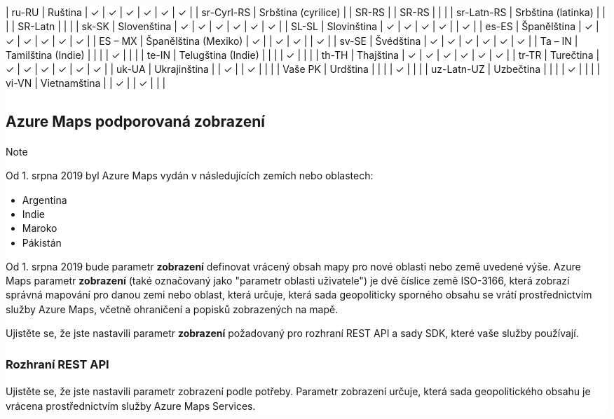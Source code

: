 | ru-RU      | Ruština                |   ✓   |    ✓   |    ✓    |      ✓   |         ✓         |        ✓       |
| sr-Cyrl-RS | Srbština (cyrilice)     |       |   SR-RS  |         |    SR-RS     |                   |                |
| sr-Latn-RS | Srbština (latinka)        |       |       |         |     SR-Latn    |                   |                |
| sk-SK      | Slovenština             |   ✓   |    ✓   |    ✓    |     ✓    |         ✓         |        ✓       |
| SL-SL      | Slovinština              |   ✓   |    ✓   |    ✓    |     ✓    |                   |        ✓       |
| es-ES      | Španělština                |   ✓   |    ✓   |    ✓    |     ✓    |         ✓         |        ✓       |
| ES – MX      | Španělština (Mexiko)       |   ✓   |        |    ✓    |     ✓    |                   |        ✓       |
| sv-SE      | Švédština                |   ✓   |    ✓   |    ✓    |     ✓    |         ✓         |        ✓       |
| Ta – IN      | Tamilština (Indie)                 |       |       |         |     ✓    |                   |                |
| te-IN      | Telugština (Indie)                 |       |       |         |     ✓    |                   |                |
| th-TH      | Thajština                   |   ✓   |    ✓   |    ✓    |     ✓    |         ✓         |        ✓       |
| tr-TR      | Turečtina                |   ✓   |    ✓   |    ✓    |     ✓    |         ✓         |        ✓       |
| uk-UA      | Ukrajinština               |       |    ✓   |         |     ✓    |                   |                |
| Vaše PK      | Urdština                 |       |       |         |     ✓    |                   |                |
| uz-Latn-UZ | Uzbečtina                 |       |       |         |     ✓    |                   |                |
| vi-VN      | Vietnamština             |       |    ✓   |         |      ✓    |                  |                |


## <a name="azure-maps-supported-views"></a>Azure Maps podporovaná zobrazení

> [!Note]
> Od 1. srpna 2019 byl Azure Maps vydán v následujících zemích nebo oblastech:
>  * Argentina
>  * Indie
>  * Maroko
>  * Pákistán
>
> Od 1. srpna 2019 bude parametr **zobrazení** definovat vrácený obsah mapy pro nové oblasti nebo země uvedené výše. Azure Maps parametr **zobrazení** (také označovaný jako "parametr oblasti uživatele") je dvě číslice země ISO-3166, která zobrazí správná mapování pro danou zemi nebo oblast, která určuje, která sada geopoliticky sporného obsahu se vrátí prostřednictvím služby Azure Maps, včetně ohraničení a popisků zobrazených na mapě. 

Ujistěte se, že jste nastavili parametr **zobrazení** požadovaný pro rozhraní REST API a sady SDK, které vaše služby používají.
  

### <a name="rest-apis"></a>Rozhraní REST API
  
Ujistěte se, že jste nastavili parametr zobrazení podle potřeby. Parametr zobrazení určuje, která sada geopolitického obsahu je vrácena prostřednictvím služby Azure Maps Services. 
